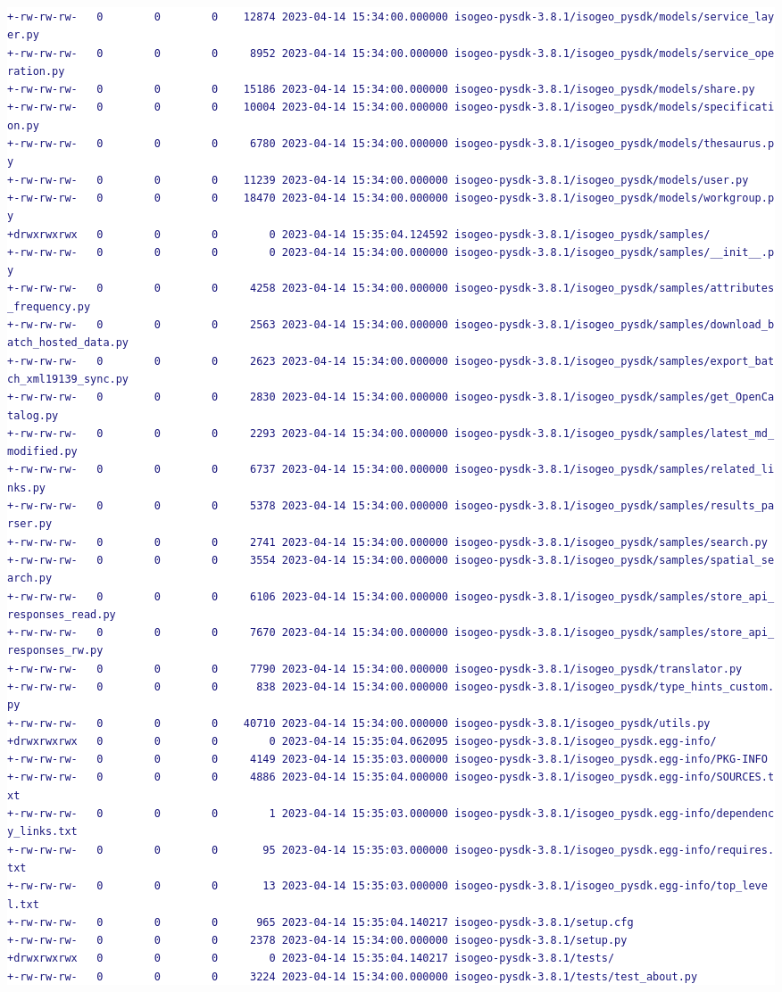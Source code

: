 ```diff
+-rw-rw-rw-   0        0        0    12874 2023-04-14 15:34:00.000000 isogeo-pysdk-3.8.1/isogeo_pysdk/models/service_layer.py
+-rw-rw-rw-   0        0        0     8952 2023-04-14 15:34:00.000000 isogeo-pysdk-3.8.1/isogeo_pysdk/models/service_operation.py
+-rw-rw-rw-   0        0        0    15186 2023-04-14 15:34:00.000000 isogeo-pysdk-3.8.1/isogeo_pysdk/models/share.py
+-rw-rw-rw-   0        0        0    10004 2023-04-14 15:34:00.000000 isogeo-pysdk-3.8.1/isogeo_pysdk/models/specification.py
+-rw-rw-rw-   0        0        0     6780 2023-04-14 15:34:00.000000 isogeo-pysdk-3.8.1/isogeo_pysdk/models/thesaurus.py
+-rw-rw-rw-   0        0        0    11239 2023-04-14 15:34:00.000000 isogeo-pysdk-3.8.1/isogeo_pysdk/models/user.py
+-rw-rw-rw-   0        0        0    18470 2023-04-14 15:34:00.000000 isogeo-pysdk-3.8.1/isogeo_pysdk/models/workgroup.py
+drwxrwxrwx   0        0        0        0 2023-04-14 15:35:04.124592 isogeo-pysdk-3.8.1/isogeo_pysdk/samples/
+-rw-rw-rw-   0        0        0        0 2023-04-14 15:34:00.000000 isogeo-pysdk-3.8.1/isogeo_pysdk/samples/__init__.py
+-rw-rw-rw-   0        0        0     4258 2023-04-14 15:34:00.000000 isogeo-pysdk-3.8.1/isogeo_pysdk/samples/attributes_frequency.py
+-rw-rw-rw-   0        0        0     2563 2023-04-14 15:34:00.000000 isogeo-pysdk-3.8.1/isogeo_pysdk/samples/download_batch_hosted_data.py
+-rw-rw-rw-   0        0        0     2623 2023-04-14 15:34:00.000000 isogeo-pysdk-3.8.1/isogeo_pysdk/samples/export_batch_xml19139_sync.py
+-rw-rw-rw-   0        0        0     2830 2023-04-14 15:34:00.000000 isogeo-pysdk-3.8.1/isogeo_pysdk/samples/get_OpenCatalog.py
+-rw-rw-rw-   0        0        0     2293 2023-04-14 15:34:00.000000 isogeo-pysdk-3.8.1/isogeo_pysdk/samples/latest_md_modified.py
+-rw-rw-rw-   0        0        0     6737 2023-04-14 15:34:00.000000 isogeo-pysdk-3.8.1/isogeo_pysdk/samples/related_links.py
+-rw-rw-rw-   0        0        0     5378 2023-04-14 15:34:00.000000 isogeo-pysdk-3.8.1/isogeo_pysdk/samples/results_parser.py
+-rw-rw-rw-   0        0        0     2741 2023-04-14 15:34:00.000000 isogeo-pysdk-3.8.1/isogeo_pysdk/samples/search.py
+-rw-rw-rw-   0        0        0     3554 2023-04-14 15:34:00.000000 isogeo-pysdk-3.8.1/isogeo_pysdk/samples/spatial_search.py
+-rw-rw-rw-   0        0        0     6106 2023-04-14 15:34:00.000000 isogeo-pysdk-3.8.1/isogeo_pysdk/samples/store_api_responses_read.py
+-rw-rw-rw-   0        0        0     7670 2023-04-14 15:34:00.000000 isogeo-pysdk-3.8.1/isogeo_pysdk/samples/store_api_responses_rw.py
+-rw-rw-rw-   0        0        0     7790 2023-04-14 15:34:00.000000 isogeo-pysdk-3.8.1/isogeo_pysdk/translator.py
+-rw-rw-rw-   0        0        0      838 2023-04-14 15:34:00.000000 isogeo-pysdk-3.8.1/isogeo_pysdk/type_hints_custom.py
+-rw-rw-rw-   0        0        0    40710 2023-04-14 15:34:00.000000 isogeo-pysdk-3.8.1/isogeo_pysdk/utils.py
+drwxrwxrwx   0        0        0        0 2023-04-14 15:35:04.062095 isogeo-pysdk-3.8.1/isogeo_pysdk.egg-info/
+-rw-rw-rw-   0        0        0     4149 2023-04-14 15:35:03.000000 isogeo-pysdk-3.8.1/isogeo_pysdk.egg-info/PKG-INFO
+-rw-rw-rw-   0        0        0     4886 2023-04-14 15:35:04.000000 isogeo-pysdk-3.8.1/isogeo_pysdk.egg-info/SOURCES.txt
+-rw-rw-rw-   0        0        0        1 2023-04-14 15:35:03.000000 isogeo-pysdk-3.8.1/isogeo_pysdk.egg-info/dependency_links.txt
+-rw-rw-rw-   0        0        0       95 2023-04-14 15:35:03.000000 isogeo-pysdk-3.8.1/isogeo_pysdk.egg-info/requires.txt
+-rw-rw-rw-   0        0        0       13 2023-04-14 15:35:03.000000 isogeo-pysdk-3.8.1/isogeo_pysdk.egg-info/top_level.txt
+-rw-rw-rw-   0        0        0      965 2023-04-14 15:35:04.140217 isogeo-pysdk-3.8.1/setup.cfg
+-rw-rw-rw-   0        0        0     2378 2023-04-14 15:34:00.000000 isogeo-pysdk-3.8.1/setup.py
+drwxrwxrwx   0        0        0        0 2023-04-14 15:35:04.140217 isogeo-pysdk-3.8.1/tests/
+-rw-rw-rw-   0        0        0     3224 2023-04-14 15:34:00.000000 isogeo-pysdk-3.8.1/tests/test_about.py
```